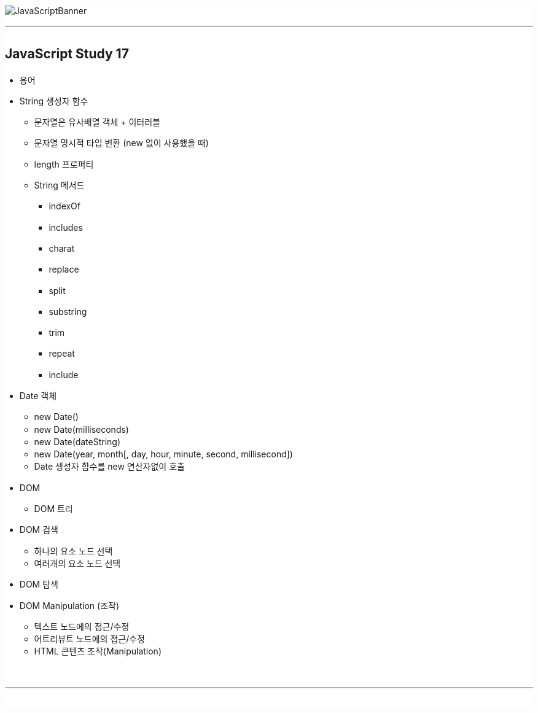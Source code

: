 ![JavaScriptBanner](https://user-images.githubusercontent.com/31315644/65933403-536fe400-e44c-11e9-981d-c4e8c1f86998.png)

------

## JavaScript Study 17

- 용어

- String 생성자 함수

  - 문자열은 유사배열 객체 + 이터러블

  - 문자열 명시적 타입 변환 (new 없이 사용했을 때)

  - length 프로퍼티

  - String 메서드

    - indexOf
    - includes

    - charat
    - replace
    - split
    - substring
    - trim
    - repeat
    - include

- Date 객체

  - new Date()
  - new Date(milliseconds)
  - new Date(dateString)
  - new Date(year, month[, day, hour, minute, second, millisecond])
  - Date 생성자 함수를 new 연산자없이 호출

- DOM

  - DOM 트리

- DOM 검색

  - 하나의 요소 노드 선택
  - 여러개의 요소 노드 선택

- DOM 탐색

- DOM Manipulation (조작)

  - 텍스트 노드에의 접근/수정
  - 어트리뷰트 노드에의 접근/수정
  - HTML 콘텐츠 조작(Manipulation)

<br/>

------

<br/>
